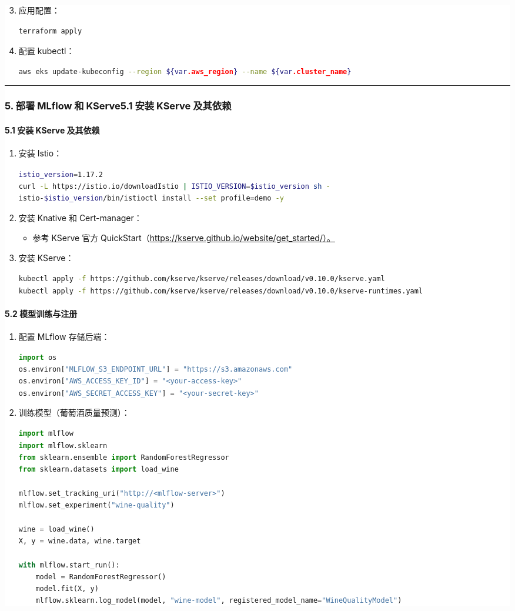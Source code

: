 3. 应用配置：

   ```bash
   terraform apply
   ```

4. 配置 kubectl：

   ```bash
   aws eks update-kubeconfig --region ${var.aws_region} --name ${var.cluster_name}
   ```

------

### 5. 部署 MLflow 和 KServe5.1 安装 KServe 及其依赖

#### 5.1 安装 KServe 及其依赖

1. 安装 Istio：

   ```bash
   istio_version=1.17.2
   curl -L https://istio.io/downloadIstio | ISTIO_VERSION=$istio_version sh -
   istio-$istio_version/bin/istioctl install --set profile=demo -y
   ```

2. 安装 Knative 和 Cert-manager：

   - 参考 KServe 官方 QuickStart（https://kserve.github.io/website/get_started/）。

3. 安装 KServe：

   ```bash
   kubectl apply -f https://github.com/kserve/kserve/releases/download/v0.10.0/kserve.yaml
   kubectl apply -f https://github.com/kserve/kserve/releases/download/v0.10.0/kserve-runtimes.yaml
   ```

#### 5.2 模型训练与注册

1. 配置 MLflow 存储后端：

   ```python
   import os
   os.environ["MLFLOW_S3_ENDPOINT_URL"] = "https://s3.amazonaws.com"
   os.environ["AWS_ACCESS_KEY_ID"] = "<your-access-key>"
   os.environ["AWS_SECRET_ACCESS_KEY"] = "<your-secret-key>"
   ```

2. 训练模型（葡萄酒质量预测）：

   ```python
   import mlflow
   import mlflow.sklearn
   from sklearn.ensemble import RandomForestRegressor
   from sklearn.datasets import load_wine
   
   mlflow.set_tracking_uri("http://<mlflow-server>")
   mlflow.set_experiment("wine-quality")
   
   wine = load_wine()
   X, y = wine.data, wine.target
   
   with mlflow.start_run():
       model = RandomForestRegressor()
       model.fit(X, y)
       mlflow.sklearn.log_model(model, "wine-model", registered_model_name="WineQualityModel")
   ```
